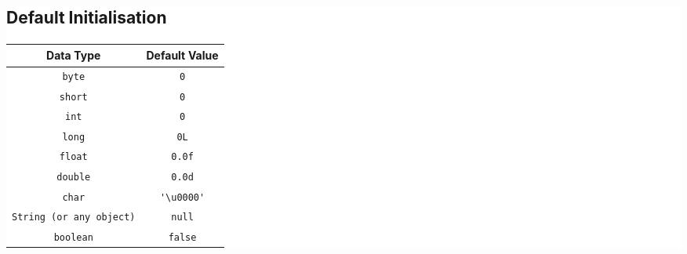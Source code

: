 ## Default Initialisation
|Data Type|Default Value|
|:-------:|:-----------:|
|`byte`|`0`|
|`short`|`0`|
|`int`|`0`|
|`long`   |`0L`   |
|`float`   |`0.0f`   |
|`double`   |`0.0d`   |
|`char`   |`'\u0000'`   |
|`String (or any object)`|`null`|
|`boolean`|`false`|

